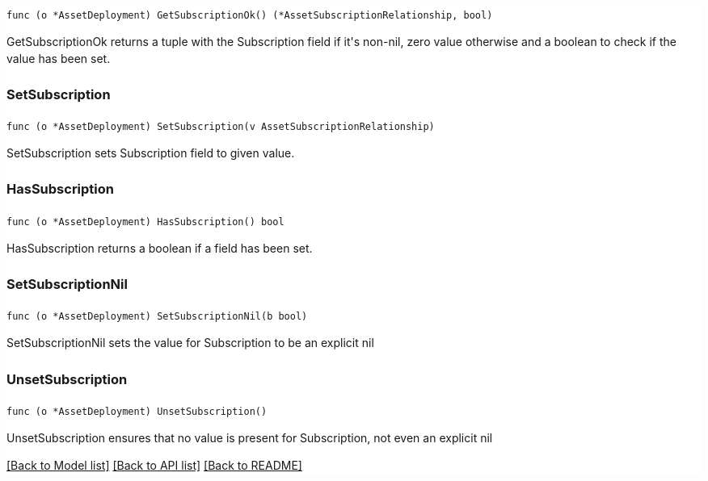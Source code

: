 `func (o *AssetDeployment) GetSubscriptionOk() (*AssetSubscriptionRelationship, bool)`

GetSubscriptionOk returns a tuple with the Subscription field if it's non-nil, zero value otherwise
and a boolean to check if the value has been set.

### SetSubscription

`func (o *AssetDeployment) SetSubscription(v AssetSubscriptionRelationship)`

SetSubscription sets Subscription field to given value.

### HasSubscription

`func (o *AssetDeployment) HasSubscription() bool`

HasSubscription returns a boolean if a field has been set.

### SetSubscriptionNil

`func (o *AssetDeployment) SetSubscriptionNil(b bool)`

 SetSubscriptionNil sets the value for Subscription to be an explicit nil

### UnsetSubscription
`func (o *AssetDeployment) UnsetSubscription()`

UnsetSubscription ensures that no value is present for Subscription, not even an explicit nil

[[Back to Model list]](../README.md#documentation-for-models) [[Back to API list]](../README.md#documentation-for-api-endpoints) [[Back to README]](../README.md)


